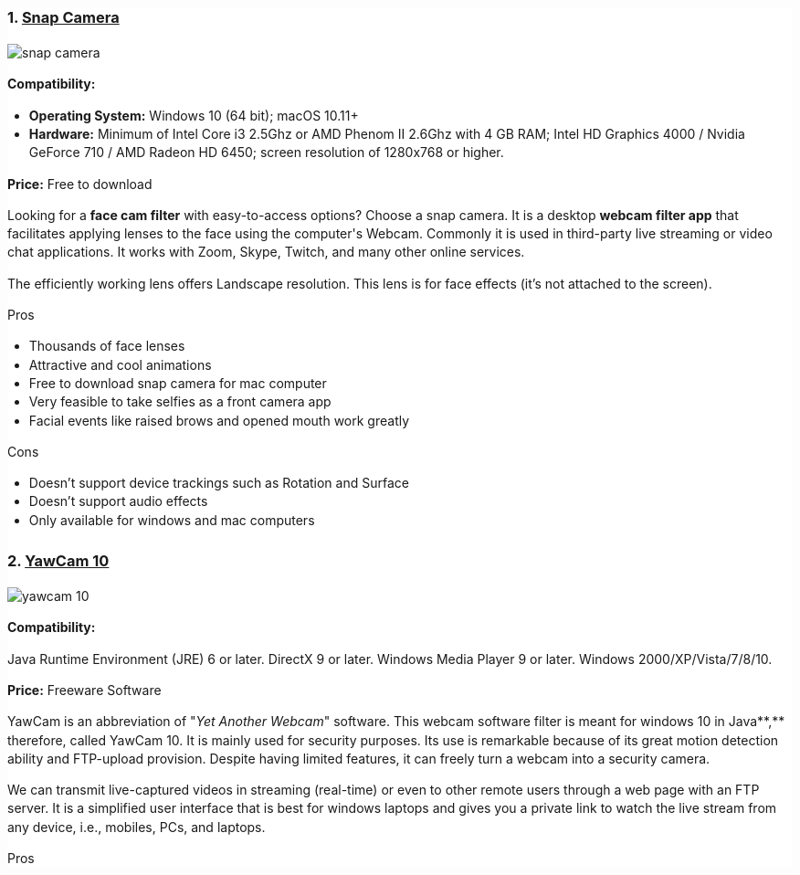 ### 1\. [Snap Camera](https://snapcamera.snapchat.com/)

![snap camera](https://images.wondershare.com/filmora/article-images/2022/11/webcam-filter-apps-1.jpg)

**Compatibility:**

* **Operating System:** Windows 10 (64 bit); macOS 10.11+
* **Hardware:** Minimum of Intel Core i3 2.5Ghz or AMD Phenom II 2.6Ghz with 4 GB RAM; Intel HD Graphics 4000 / Nvidia GeForce 710 / AMD Radeon HD 6450; screen resolution of 1280x768 or higher.

**Price:** Free to download

Looking for a **face cam filter** with easy-to-access options? Choose a snap camera. It is a desktop **webcam filter app** that facilitates applying lenses to the face using the computer's Webcam. Commonly it is used in third-party live streaming or video chat applications. It works with Zoom, Skype, Twitch, and many other online services.

The efficiently working lens offers Landscape resolution. This lens is for face effects (it’s not attached to the screen).

 Pros

* Thousands of face lenses
* Attractive and cool animations
* Free to download snap camera for mac computer
* Very feasible to take selfies as a front camera app
* Facial events like raised brows and opened mouth work greatly

 Cons

* Doesn’t support device trackings such as Rotation and Surface
* Doesn’t support audio effects
* Only available for windows and mac computers

### 2\. [YawCam 10](https://www.yawcam.com/)

![yawcam 10](https://images.wondershare.com/filmora/article-images/2022/11/webcam-filter-apps-2.jpg)

**Compatibility:**

Java Runtime Environment (JRE) 6 or later. DirectX 9 or later. Windows Media Player 9 or later. Windows 2000/XP/Vista/7/8/10.

**Price:** Freeware Software

YawCam is an abbreviation of "_Yet Another Webcam_" software. This webcam software filter is meant for windows 10 in Java**,** therefore, called YawCam 10\. It is mainly used for security purposes. Its use is remarkable because of its great motion detection ability and FTP-upload provision. Despite having limited features, it can freely turn a webcam into a security camera.

We can transmit live-captured videos in streaming (real-time) or even to other remote users through a web page with an FTP server. It is a simplified user interface that is best for windows laptops and gives you a private link to watch the live stream from any device, i.e., mobiles, PCs, and laptops.

 Pros
